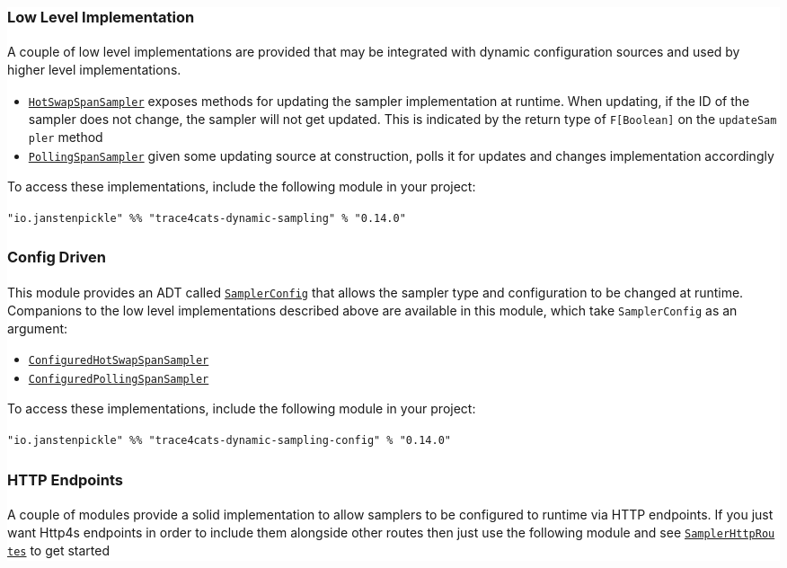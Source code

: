 ### Low Level Implementation

A couple of low level implementations are provided that may be integrated with dynamic configuration sources and used
by higher level implementations.

- [`HotSwapSpanSampler`](https://github.com/trace4cats/trace4cats/blob/master/modules/core/src/main/scala/trace4cats/dynamic/HotSwapSpanSampler.scala)
  exposes methods for updating the sampler implementation at runtime. When updating, if the ID of the sampler does not
  change, the sampler will not get updated. This is indicated by the return type of `F[Boolean]` on the `updateSampler`
  method
- [`PollingSpanSampler`](https://github.com/trace4cats/trace4cats/blob/master/modules/dynamic-sampling/src/main/scala/io/janstenpickle/trace4cats/sampling/dynamic/PollingSpanSampler.scala)
  given some updating source at construction, polls it for updates and changes implementation accordingly

To access these implementations, include the following module in your project:
```
"io.janstenpickle" %% "trace4cats-dynamic-sampling" % "0.14.0"
```

### Config Driven

This module provides an ADT called
[`SamplerConfig`](../modules/dynamic-sampling-config/src/main/scala/io/janstenpickle/trace4cats/sampling/dynamic/config/SamplerConfig.scala)
that allows the sampler type and configuration to be changed at runtime. Companions to the low level implementations
described above are available in this module, which take `SamplerConfig` as an argument:

- [`ConfiguredHotSwapSpanSampler`](https://github.com/trace4cats/trace4cats/blob/master/modules/dynamic-sampling-config/src/main/scala/io/janstenpickle/trace4cats/sampling/dynamic/config/ConfiguredHotSwapSpanSampler.scala)
- [`ConfiguredPollingSpanSampler`](https://github.com/trace4cats/trace4cats/blob/master/modules/dynamic-sampling-config/src/main/scala/io/janstenpickle/trace4cats/sampling/dynamic/config/ConfiguredPollingSpanSampler.scala)

To access these implementations, include the following module in your project:
```
"io.janstenpickle" %% "trace4cats-dynamic-sampling-config" % "0.14.0"
```
### HTTP Endpoints

A couple of modules provide a solid implementation to allow samplers to be configured to runtime via HTTP endpoints. If
you just want Http4s endpoints in order to include them alongside other routes then just use the following module and
see
[`SamplerHttpRoutes`](https://github.com/trace4cats/trace4cats/blob/master/modules/dynamic-sampling-http4s/src/main/scala/io/janstenpickle/trace4cats/sampling/dynamic/http4s/SamplerHttpRoutes.scala)
to get started


[Stackdriver Trace]: https://cloud.google.com/trace/docs/reference
[Datadog]: https://docs.datadoghq.com/api/v1/tracing/
[collector]: components.md#collector
[token bucket]: https://en.wikipedia.org/wiki/Token_bucket